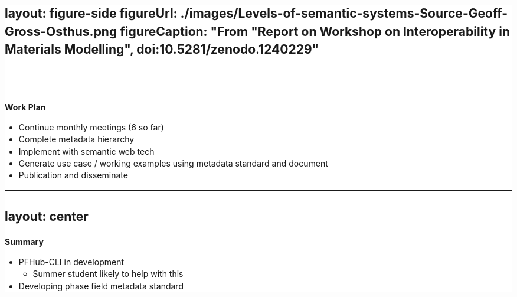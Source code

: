 layout: figure-side
figureUrl: ./images/Levels-of-semantic-systems-Source-Geoff-Gross-Osthus.png
figureCaption: "From \"Report on Workshop on Interoperability in Materials Modelling\", doi:10.5281/zenodo.1240229"
---

<br><br>

**Work Plan**

<v-clicks>

- Continue monthly meetings (6 so far)
- Complete metadata hierarchy
- Implement with semantic web tech
- Generate use case / working examples using metadata standard and
  document
- Publication and disseminate

</v-clicks>

---
layout: center
---

**Summary**

<v-clicks>

- PFHub-CLI in development
  - Summer student likely to help with this
- Developing phase field metadata standard

</v-clicks>



